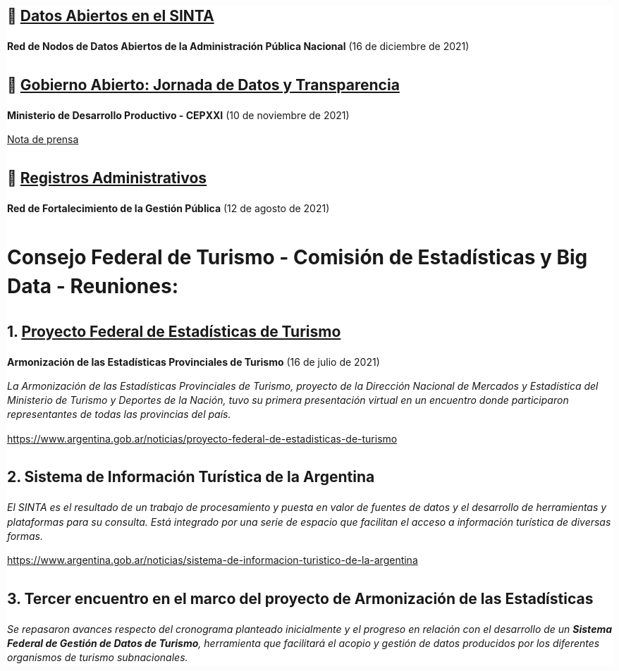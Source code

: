 ## 📌 [Datos Abiertos en el SINTA](https://tableros.yvera.tur.ar/recursos/presentaciones/2021.12.16_datos_y_transparencia.pdf)

**Red de Nodos de Datos Abiertos de la Administración Pública Nacional** (16 de diciembre de 2021)

## 📌 [Gobierno Abierto: Jornada de Datos y Transparencia](https://tableros.yvera.tur.ar/recursos/presentaciones/2021.11.10_datos_y_transparencia.pdf)

**Ministerio de Desarrollo Productivo - CEPXXI** (10 de noviembre de 2021)

[Nota de prensa](https://www.argentina.gob.ar/noticias/desarrollo-productivo-presento-las-principales-acciones-en-materia-de-datos-transparencia-y)

## 📌 [Registros Administrativos](https://tableros.yvera.tur.ar/recursos/presentaciones/2021.08.12_presentacion.pdf)

**Red de Fortalecimiento de la Gestión Pública** (12 de agosto de 2021)


# Consejo Federal de Turismo - Comisión de Estadísticas y Big Data - Reuniones: 

## 1. [Proyecto Federal de Estadísticas de Turismo](https://tableros.yvera.tur.ar/recursos/presentaciones/2021.07.16_armonizacion.pdf)

**Armonización de las Estadísticas Provinciales de Turismo** (16 de julio de 2021)

_La Armonización de las Estadísticas Provinciales de Turismo, proyecto de la Dirección Nacional de Mercados y Estadística del Ministerio de Turismo y Deportes de la Nación, tuvo su primera presentación virtual en un encuentro donde participaron representantes de todas las provincias del país._

<https://www.argentina.gob.ar/noticias/proyecto-federal-de-estadisticas-de-turismo>

## 2. Sistema de Información Turística de la Argentina

_El SINTA es el resultado de un trabajo de procesamiento y puesta en valor de fuentes de datos y el desarrollo de herramientas y plataformas para su consulta. Está integrado por una serie de espacio que facilitan el acceso a información turística de diversas formas._

<https://www.argentina.gob.ar/noticias/sistema-de-informacion-turistico-de-la-argentina>

## 3. Tercer encuentro en el marco del proyecto de Armonización de las Estadísticas 

_Se repasaron avances respecto del cronograma planteado inicialmente y el progreso en relación con el desarrollo de un **Sistema Federal de Gestión de Datos de Turismo**, herramienta que facilitará el acopio y gestión de datos producidos por los diferentes organismos de turismo subnacionales._
